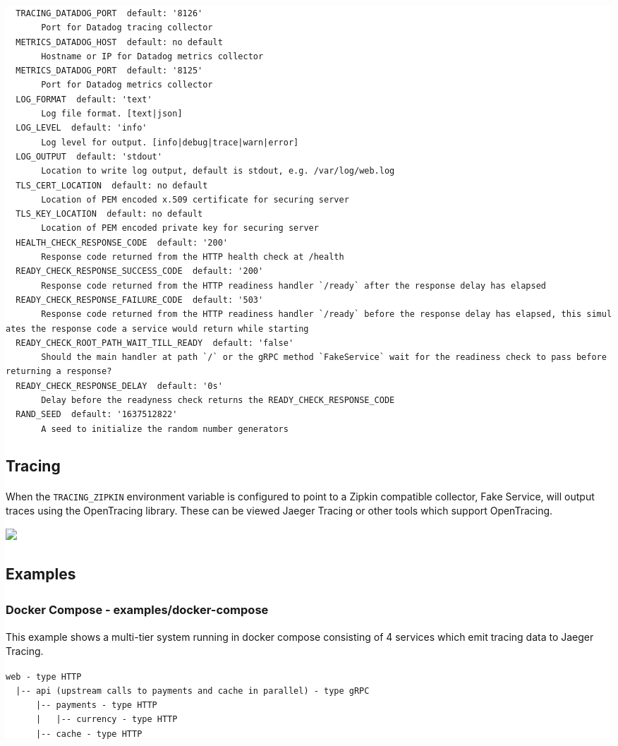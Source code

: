 ```
  TRACING_DATADOG_PORT  default: '8126'
       Port for Datadog tracing collector
  METRICS_DATADOG_HOST  default: no default
       Hostname or IP for Datadog metrics collector
  METRICS_DATADOG_PORT  default: '8125'
       Port for Datadog metrics collector
  LOG_FORMAT  default: 'text'
       Log file format. [text|json]
  LOG_LEVEL  default: 'info'
       Log level for output. [info|debug|trace|warn|error]
  LOG_OUTPUT  default: 'stdout'
       Location to write log output, default is stdout, e.g. /var/log/web.log
  TLS_CERT_LOCATION  default: no default
       Location of PEM encoded x.509 certificate for securing server
  TLS_KEY_LOCATION  default: no default
       Location of PEM encoded private key for securing server
  HEALTH_CHECK_RESPONSE_CODE  default: '200'
       Response code returned from the HTTP health check at /health
  READY_CHECK_RESPONSE_SUCCESS_CODE  default: '200'
       Response code returned from the HTTP readiness handler `/ready` after the response delay has elapsed
  READY_CHECK_RESPONSE_FAILURE_CODE  default: '503'
       Response code returned from the HTTP readiness handler `/ready` before the response delay has elapsed, this simulates the response code a service would return while starting
  READY_CHECK_ROOT_PATH_WAIT_TILL_READY  default: 'false'
       Should the main handler at path `/` or the gRPC method `FakeService` wait for the readiness check to pass before returning a response?
  READY_CHECK_RESPONSE_DELAY  default: '0s'
       Delay before the readyness check returns the READY_CHECK_RESPONSE_CODE
  RAND_SEED  default: '1637512822'
       A seed to initialize the random number generators
```

## Tracing
When the `TRACING_ZIPKIN` environment variable is configured to point to a Zipkin compatible collector, Fake Service, will output
traces using the OpenTracing library. These can be viewed Jaeger Tracing or other tools which support OpenTracing.

![](images/jaeger_tracing.png)

## Examples

### Docker Compose - examples/docker-compose
This example shows a multi-tier system running in docker compose consisting of 4 services which emit tracing data to Jaeger Tracing.

```
web - type HTTP
  |-- api (upstream calls to payments and cache in parallel) - type gRPC
      |-- payments - type HTTP
      |   |-- currency - type HTTP
      |-- cache - type HTTP
```
